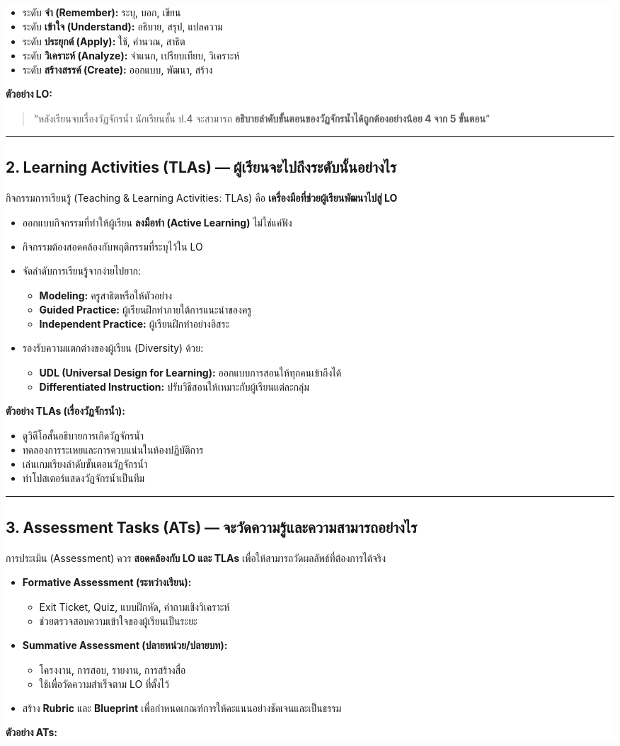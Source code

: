   * ระดับ **จำ (Remember):** ระบุ, บอก, เขียน
  * ระดับ **เข้าใจ (Understand):** อธิบาย, สรุป, แปลความ
  * ระดับ **ประยุกต์ (Apply):** ใช้, คำนวณ, สาธิต
  * ระดับ **วิเคราะห์ (Analyze):** จำแนก, เปรียบเทียบ, วิเคราะห์
  * ระดับ **สร้างสรรค์ (Create):** ออกแบบ, พัฒนา, สร้าง

**ตัวอย่าง LO:**

> “หลังเรียนจบเรื่องวัฏจักรน้ำ นักเรียนชั้น ป.4 จะสามารถ **อธิบายลำดับขั้นตอนของวัฏจักรน้ำได้ถูกต้องอย่างน้อย 4 จาก 5 ขั้นตอน**”

---

## **2. Learning Activities (TLAs) — ผู้เรียนจะไปถึงระดับนั้นอย่างไร**

กิจกรรมการเรียนรู้ (Teaching & Learning Activities: TLAs) คือ **เครื่องมือที่ช่วยผู้เรียนพัฒนาไปสู่ LO**

* ออกแบบกิจกรรมที่ทำให้ผู้เรียน **ลงมือทำ (Active Learning)** ไม่ใช่แค่ฟัง
* กิจกรรมต้องสอดคล้องกับพฤติกรรมที่ระบุไว้ใน LO
* จัดลำดับการเรียนรู้จากง่ายไปยาก:

  * **Modeling:** ครูสาธิตหรือให้ตัวอย่าง
  * **Guided Practice:** ผู้เรียนฝึกทำภายใต้การแนะนำของครู
  * **Independent Practice:** ผู้เรียนฝึกทำอย่างอิสระ
* รองรับความแตกต่างของผู้เรียน (Diversity) ด้วย:

  * **UDL (Universal Design for Learning):** ออกแบบการสอนให้ทุกคนเข้าถึงได้
  * **Differentiated Instruction:** ปรับวิธีสอนให้เหมาะกับผู้เรียนแต่ละกลุ่ม

**ตัวอย่าง TLAs (เรื่องวัฏจักรน้ำ):**

* ดูวิดีโอสั้นอธิบายการเกิดวัฏจักรน้ำ
* ทดลองการระเหยและการควบแน่นในห้องปฏิบัติการ
* เล่นเกมเรียงลำดับขั้นตอนวัฏจักรน้ำ
* ทำโปสเตอร์แสดงวัฏจักรน้ำเป็นทีม

---

## **3. Assessment Tasks (ATs) — จะวัดความรู้และความสามารถอย่างไร**

การประเมิน (Assessment) ควร **สอดคล้องกับ LO และ TLAs** เพื่อให้สามารถวัดผลลัพธ์ที่ต้องการได้จริง

* **Formative Assessment (ระหว่างเรียน):**

  * Exit Ticket, Quiz, แบบฝึกหัด, คำถามเชิงวิเคราะห์
  * ช่วยตรวจสอบความเข้าใจของผู้เรียนเป็นระยะ
* **Summative Assessment (ปลายหน่วย/ปลายบท):**

  * โครงงาน, การสอบ, รายงาน, การสร้างสื่อ
  * ใช้เพื่อวัดความสำเร็จตาม LO ที่ตั้งไว้
* สร้าง **Rubric** และ **Blueprint** เพื่อกำหนดเกณฑ์การให้คะแนนอย่างชัดเจนและเป็นธรรม

**ตัวอย่าง ATs:**
